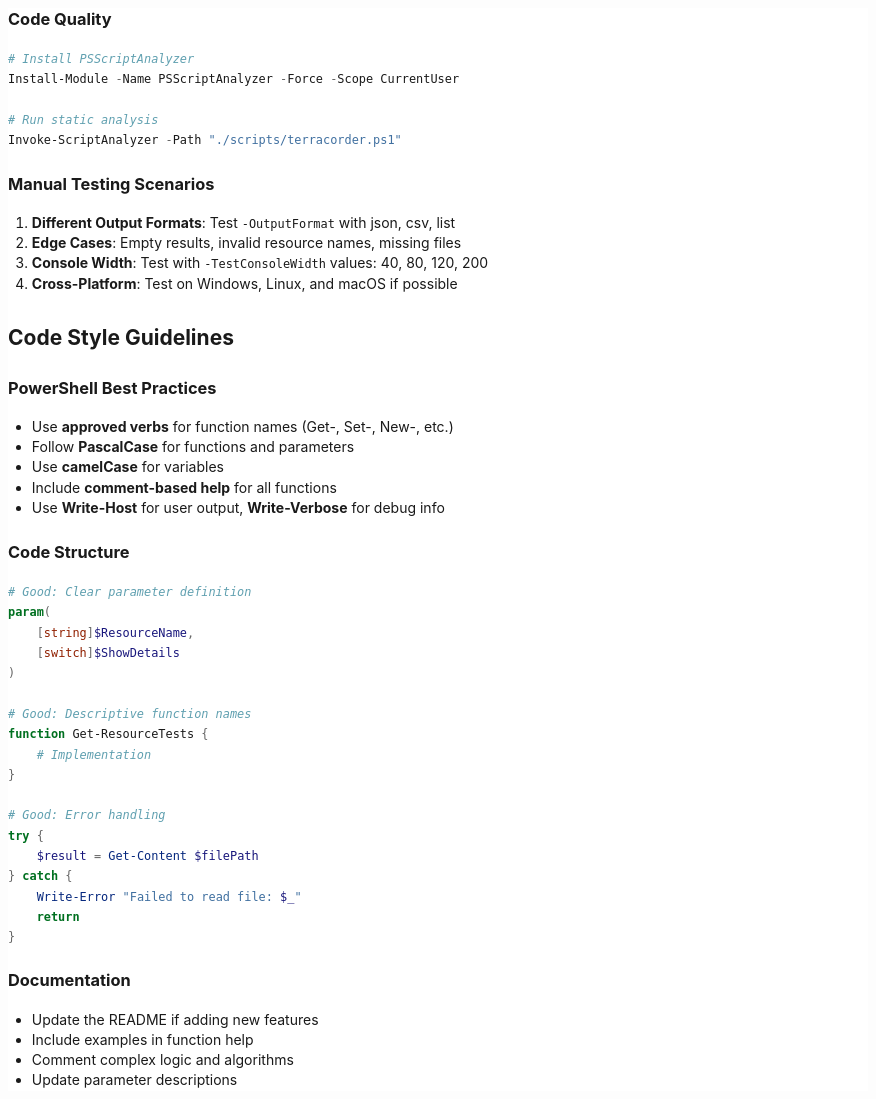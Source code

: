 ### Code Quality
```powershell
# Install PSScriptAnalyzer
Install-Module -Name PSScriptAnalyzer -Force -Scope CurrentUser

# Run static analysis
Invoke-ScriptAnalyzer -Path "./scripts/terracorder.ps1"
```

### Manual Testing Scenarios
1. **Different Output Formats**: Test `-OutputFormat` with json, csv, list
2. **Edge Cases**: Empty results, invalid resource names, missing files
3. **Console Width**: Test with `-TestConsoleWidth` values: 40, 80, 120, 200
4. **Cross-Platform**: Test on Windows, Linux, and macOS if possible

## Code Style Guidelines

### PowerShell Best Practices
- Use **approved verbs** for function names (Get-, Set-, New-, etc.)
- Follow **PascalCase** for functions and parameters
- Use **camelCase** for variables
- Include **comment-based help** for all functions
- Use **Write-Host** for user output, **Write-Verbose** for debug info

### Code Structure
```powershell
# Good: Clear parameter definition
param(
    [string]$ResourceName,
    [switch]$ShowDetails
)

# Good: Descriptive function names
function Get-ResourceTests {
    # Implementation
}

# Good: Error handling
try {
    $result = Get-Content $filePath
} catch {
    Write-Error "Failed to read file: $_"
    return
}
```

### Documentation
- Update the README if adding new features
- Include examples in function help
- Comment complex logic and algorithms
- Update parameter descriptions
